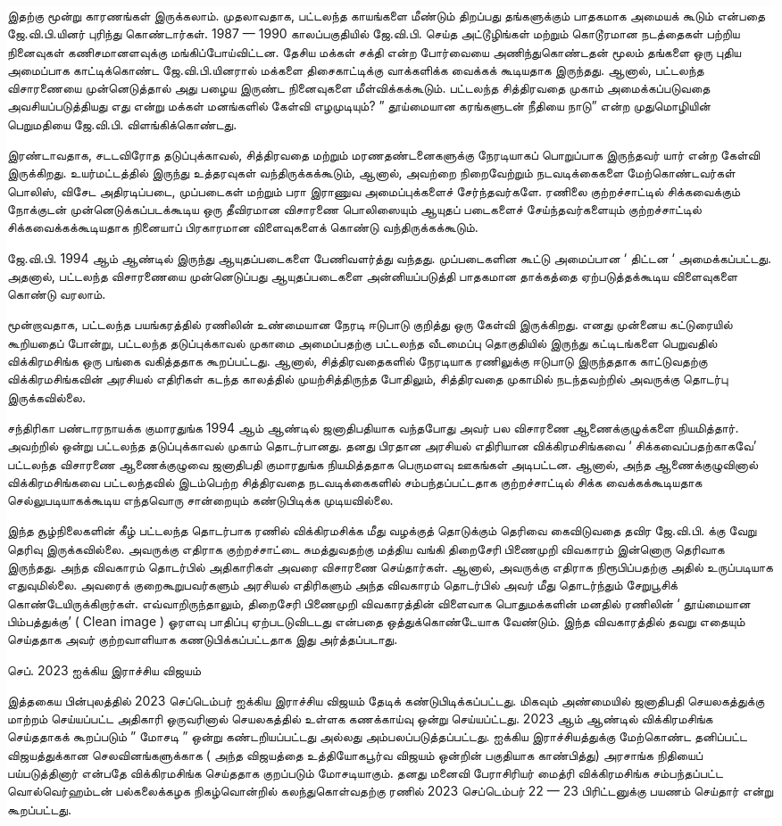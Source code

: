 இதற்கு மூன்று காரணங்கள் இருக்கலாம். முதலாவதாக, பட்டலந்த காயங்களை மீண்டும் திறப்பது தங்களுக்கும் பாதகமாக அமையக் கூடும் என்பதை  ஜே.வி.பி.யினர் புரிந்து கொண்டார்கள். 1987 — 1990 காலப்பகுதியில் ஜே.வி.பி. செய்த அட்டூழிங்கள் மற்றும் கொடூரமான நடத்தைகள் பற்றிய நினைவுகள் கணிசமானளவுக்கு மங்கிப்போய்விட்டன. தேசிய மக்கள் சக்தி என்ற போர்வையை அணிந்துகொண்டதன் மூலம்  தங்களை ஒரு புதிய அமைப்பாக காட்டிக்கொண்ட ஜே.வி.பி.யினரால் மக்களை  திசைகாட்டிக்கு வாக்களிக்க வைக்கக் கூடியதாக இருந்தது. ஆனால், பட்டலந்த விசாரணையை முன்னெடுத்தால் அது பழைய இருண்ட நினைவுகளை மீள்விக்கக்கூடும். பட்டலந்த சித்திரவதை முகாம் அமைக்கப்படுவதை  அவசியப்படுத்தியது எது என்று மக்கள் மனங்களில் கேள்வி எழமுடியும்? ” தூய்மையான கரங்களுடன் நீதியை நாடு” என்ற முதுமொழியின் பெறுமதியை ஜே.வி.பி. விளங்கிக்கொண்டது.

இரண்டாவதாக, சடடவிரோத தடுப்புக்காவல், சித்திரவதை மற்றும் மரணதண்டனைகளுக்கு  நேரடியாகப் பொறுப்பாக இருந்தவர் யார் என்ற கேள்வி இருக்கிறது. உயர்மட்டத்தில் இருந்து உத்தரவுகள் வந்திருக்கக்கூடும், ஆனால், அவற்றை நிறைவேற்றும் நடவடிக்கைகளை மேற்கொண்டவர்கள் பொலிஸ், விசேட அதிரடிப்படை, முப்படைகள் மற்றும் பரா இராணுவ அமைப்புக்களைச் சேர்ந்தவர்களே. ரணிலை குற்றச்சாட்டில் சிக்கவைக்கும் நோக்குடன் முன்னெடுக்கப்படக்கூடிய ஒரு தீவிரமான விசாரணை பொலிஸையும் ஆயுதப் படைகளைச் சேய்ந்தவர்களையும் குற்றச்சாட்டில் சிக்கவைக்கக்கூடியதாக நினையாப் பிரகாரமான விளைவுகளைக் கொண்டு வந்திருக்கக்கூடும்.

ஜே.வி.பி. 1994 ஆம் ஆண்டில் இருந்து ஆயுதப்படைகளை பேணிவளர்த்து வந்தது. முப்படைகளின  கூட்டு அமைப்பான ‘ திட்டன ‘ அமைக்கப்பட்டது. அதனால், பட்டலந்த விசாரணையை முன்னெடுப்பது  ஆயுதப்படைகளை அன்னியப்படுத்தி பாதகமான தாக்கத்தை ஏற்படுத்தக்கூடிய விளைவுகளை கொண்டு வரலாம்.

மூன்றாவதாக,  பட்டலந்த பயங்கரத்தில் ரணிலின் உண்மையான நேரடி ஈடுபாடு குறித்து ஒரு கேள்வி இருக்கிறது. எனது முன்னைய கட்டுரையில் கூறியதைப் போன்று, பட்டலந்த தடுப்புக்காவல் முகாமை அமைப்பதற்கு பட்டலந்த வீடமைப்பு தொகுதியில் இருந்து கட்டிடங்களை பெறுவதில் விக்கிரமசிங்க ஒரு பங்கை வகித்ததாக கூறப்பட்டது. ஆனால்,  சித்திரவதைகளில் நேரடியாக  ரணிலுக்கு ஈடுபாடு இருந்ததாக காட்டுவதற்கு விக்கிரமசிங்கவின் அரசியல் எதிரிகள் கடந்த காலத்தில் முயற்சித்திருந்த போதிலும், சித்திரவதை முகாமில் நடந்தவற்றில் அவருக்கு தொடர்பு இருக்கவில்லை.

சந்திரிகா பண்டாரநாயக்க குமாரதுங்க  1994  ஆம் ஆண்டில்  ஜனாதிபதியாக வந்தபோது  அவர் பல விசாரணை ஆணைக்குழுக்களை நியமித்தார். அவற்றில் ஒன்று பட்டலந்த தடுப்புக்காவல் முகாம் தொடர்பானது. தனது பிரதான அரசியல் எதிரியான விக்கிரமசிங்கவை ‘ சிக்கவைப்பதற்காகவே’ பட்டலந்த விசாரணை ஆணைக்குழுவை ஜனாதிபதி குமாரதுங்க நியமித்ததாக பெருமளவு ஊகங்கள் அடிபட்டன. ஆனால், அந்த ஆணைக்குழுவினால் விக்கிரமசிங்கவை பட்டலந்தவில் இடம்பெற்ற சித்திரவதை நடவடிக்கைகளில் சம்பந்தப்பட்டதாக  குற்றச்சாட்டில் சிக்க வைக்கக்கூடியதாக  செல்லுபடியாகக்கூடிய  எந்தவொரு சான்றையும் கண்டுபிடிக்க முடியவில்லை.

இந்த சூழ்நிலைகளின் கீழ் பட்டலந்த தொடர்பாக ரணில் விக்கிரமசிக்க  மீது வழக்குத் தொடுக்கும் தெரிவை கைவிடுவதை தவிர ஜே.வி.பி. க்கு வேறு தெரிவு இருக்கவில்லை. அவருக்கு எதிராக குற்றச்சாட்டை சுமத்துவதற்கு மத்திய வங்கி திறைசேரி பிணைமுறி விவகாரம் இன்னொரு தெரிவாக இருந்தது. அந்த விவகாரம் தொடர்பில் அதிகாரிகள் அவரை விசாரணை செய்தார்கள். ஆனால், அவருக்கு எதிராக நிரூபிப்பதற்கு அதில் உருப்படியாக எதுவுமில்லை.  அவரைக் குறைகூறுபவர்களும் அரசியல் எதிரிகளும் அந்த விவகாரம் தொடர்பில் அவர் மீது தொடர்ந்தும் சேறுபூசிக் கொண்டேயிருக்கிறார்கள்.  எவ்வாறிருந்தாலும், திறைசேரி பிணைமுறி விவகாரத்தின் விளைவாக பொதுமக்களின் மனதில் ரணிலின் ‘ தூய்மையான பிம்பத்துக்கு’ ( Clean image ) ஓரளவு பாதிப்பு ஏற்படடுவிடடது என்பதை ஒத்துக்கொண்டேயாக வேண்டும். இந்த விவகாரத்தில் தவறு எதையும் செய்ததாக அவர் குற்றவாளியாக கணடுபிக்கப்பட்டதாக இது அர்த்தப்படாது.

செப். 2023 ஐக்கிய இராச்சிய விஜயம்

இத்தகைய பின்புலத்தில் 2023 செப்டெம்பர் ஐக்கிய இராச்சிய விஜயம் தேடிக் கண்டுபிடிக்கப்பட்டது. மிகவும் அண்மையில் ஜனாதிபதி செயலகத்துக்கு மாற்றம் செய்யப்பட்ட அதிகாரி ஒருவரினால் செயலகத்தில் உள்ளக கணக்காய்வு ஒன்று செய்யப்ட்டது. 2023 ஆம் ஆண்டில் விக்கிரமசிங்க செய்ததாகக் கூறப்படும் ” மோசடி ” ஒன்று கண்டறியப்பட்டது அல்லது அம்பலப்படுத்தப்பட்டது. ஐக்கிய இராச்சியத்துக்கு மேற்கொண்ட தனிப்பட்ட விஜயத்துக்கான செலவினங்களுக்காக ( அந்த விஜயத்தை உத்தியோகபூர்வ விஜயம் ஒன்றின் பகுதியாக காண்பித்து) அரசாங்க நிதியைப் பய்படுத்தினார் என்பதே விக்கிரமசிங்க செய்ததாக குறப்படும் மோசடியாகும். தனது மனைவி பேராசிரியர் மைத்ரி விக்கிரமசிங்க சம்பந்தப்பட்ட வொல்வெர்ஹம்டன் பல்கலைக்கழக நிகழ்வொன்றில் கலந்துகொள்வதற்கு ரணில் 2023 செப்டெம்பர் 22 — 23  பிரிட்டனுக்கு பயணம் செய்தார் என்று கூறப்பட்டது.
